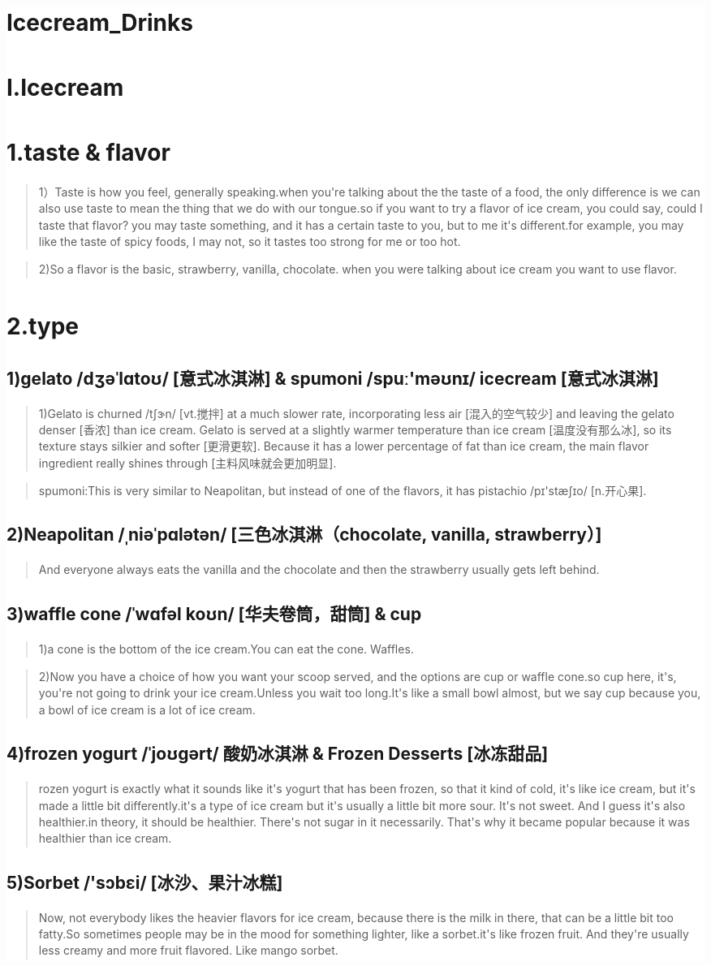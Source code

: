 # Icecream_Drinks
# I.Icecream
# 1.taste & flavor
> 1）Taste is how you feel, generally speaking.when you're talking about the the taste of a food, the only difference is we can also use taste to mean the thing that we do with our tongue.so if you want to try a flavor of ice cream, you could say, could I taste that flavor? you may taste something, and it has a certain taste to you, but to me it's different.for example, you may like the taste of spicy foods, I may not, so it tastes too strong for me or too hot.

> 2)So a flavor is the basic, strawberry, vanilla, chocolate. when you were talking about ice cream you want to use flavor.

# 2.type
## 1)gelato /dʒəˈlɑtoʊ/ [意式冰淇淋] & spumoni /spuː'məʊnɪ/ icecream [意式冰淇淋] 
> 1)Gelato is churned /tʃɝn/ [vt.搅拌] at a much slower rate, incorporating less air [混入的空气较少] and leaving the gelato denser [香浓] than ice cream. Gelato is served at a slightly warmer temperature than ice cream [温度没有那么冰], so its texture stays silkier and softer [更滑更软]. Because it has a lower percentage of fat than ice cream, the main flavor ingredient really shines through [主料风味就会更加明显].

> spumoni:This is very similar to Neapolitan, but instead of one of the flavors, it has pistachio /pɪ'stæʃɪo/ [n.开心果].

## 2)Neapolitan /ˌniəˈpɑlətən/ [三色冰淇淋（chocolate, vanilla, strawberry）]
> And everyone always eats the vanilla and the chocolate and then the strawberry usually gets left behind.

## 3)waffle cone /ˈwɑfəl koʊn/ [华夫卷筒，甜筒] & cup 
> 1)a cone is the bottom of the ice cream.You can eat the cone. Waffles.

> 2)Now you have a choice of how you want your scoop served, and the options are cup or waffle cone.so cup here, it's, you're not going to drink your ice cream.Unless you wait too long.It's like a small bowl almost, but we say cup because you, a bowl of ice cream is a lot of ice cream. 

## 4)frozen yogurt /ˈjoʊgərt/ 酸奶冰淇淋 & Frozen Desserts [冰冻甜品]
> rozen yogurt is exactly what it sounds like it's yogurt that has been frozen, so that it kind of cold, it's like ice cream, but it's made a little bit differently.it's a type of ice cream but it's usually a little bit more sour. It's not sweet. And I guess it's also healthier.in theory, it should be healthier. There's not sugar in it necessarily. That's why it became popular because it was healthier than ice cream.

## 5)Sorbet /'sɔbɛi/ [冰沙、果汁冰糕]
> Now, not everybody likes the heavier flavors for ice cream, because there is the milk in there, that can be a little bit too fatty.So sometimes people may be in the mood for something lighter, like a sorbet.it's like frozen fruit. And they're usually less creamy and more fruit flavored. Like mango sorbet.

